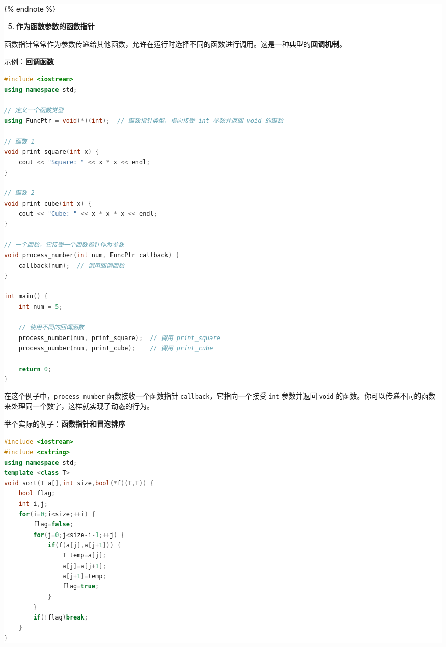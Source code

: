 {% endnote %}

5. **作为函数参数的函数指针**

函数指针常常作为参数传递给其他函数，允许在运行时选择不同的函数进行调用。这是一种典型的**回调机制**。

示例：**回调函数**

```cpp
#include <iostream>
using namespace std;

// 定义一个函数类型
using FuncPtr = void(*)(int);  // 函数指针类型，指向接受 int 参数并返回 void 的函数

// 函数 1
void print_square(int x) {
    cout << "Square: " << x * x << endl;
}

// 函数 2
void print_cube(int x) {
    cout << "Cube: " << x * x * x << endl;
}

// 一个函数，它接受一个函数指针作为参数
void process_number(int num, FuncPtr callback) {
    callback(num);  // 调用回调函数
}

int main() {
    int num = 5;
    
    // 使用不同的回调函数
    process_number(num, print_square);  // 调用 print_square
    process_number(num, print_cube);    // 调用 print_cube
    
    return 0;
}
```

在这个例子中，`process_number` 函数接收一个函数指针 `callback`，它指向一个接受 `int` 参数并返回 `void` 的函数。你可以传递不同的函数来处理同一个数字，这样就实现了动态的行为。

举个实际的例子：**函数指针和冒泡排序**

```C++
#include <iostream>
#include <cstring>
using namespace std;
template <class T>
void sort(T a[],int size,bool(*f)(T,T)) {
    bool flag;
    int i,j;
    for(i=0;i<size;++i) {
        flag=false;
        for(j=0;j<size-i-1;++j) {
            if(f(a[j],a[j+1])) {
                T temp=a[j];
                a[j]=a[j+1];
                a[j+1]=temp;
                flag=true;
            }
        }
        if(!flag)break;
    }
}
```